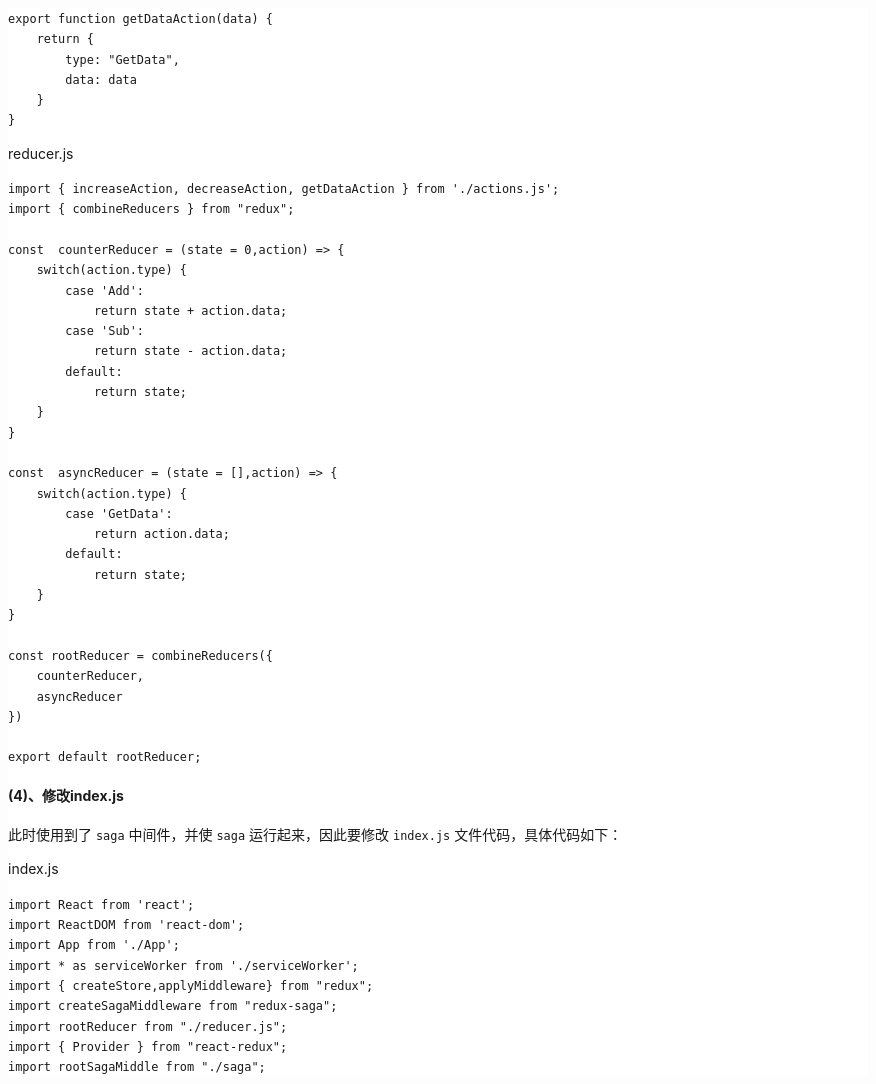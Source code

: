 	export function getDataAction(data) {
		return {
			type: "GetData",
			data: data
		}
	}


reducer.js

	import { increaseAction, decreaseAction, getDataAction } from './actions.js';
	import { combineReducers } from "redux";
	
	const  counterReducer = (state = 0,action) => {
		switch(action.type) {
			case 'Add':
				return state + action.data;
			case 'Sub':
				return state - action.data;
			default:
				return state;
		}
	}
	
	const  asyncReducer = (state = [],action) => {
		switch(action.type) {
			case 'GetData':
				return action.data;
			default:
				return state;
		}
	}
	
	const rootReducer = combineReducers({
		counterReducer,
		asyncReducer
	})
	
	export default rootReducer;


#### (4)、修改index.js

此时使用到了 `saga` 中间件，并使 `saga` 运行起来，因此要修改 `index.js` 文件代码，具体代码如下：

index.js
	
	import React from 'react';
	import ReactDOM from 'react-dom';
	import App from './App';
	import * as serviceWorker from './serviceWorker';
	import { createStore,applyMiddleware} from "redux";
	import createSagaMiddleware from "redux-saga";
	import rootReducer from "./reducer.js";
	import { Provider } from "react-redux";
	import rootSagaMiddle from "./saga";
	